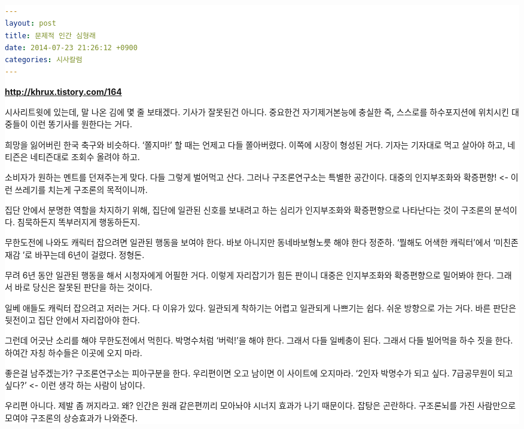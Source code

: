 ```yaml
---
layout: post
title: 문제적 인간 심형래
date: 2014-07-23 21:26:12 +0900
categories: 시사칼럼
---
```

**http://khrux.tistory.com/164** 

  


시사리트윗에 있는데, 말 나온 김에 몇 줄 보태겠다. 기사가 잘못된건 아니다. 중요한건 자기제거본능에 충실한 즉, 스스로를 하수포지션에 위치시킨 대중들이 이런 똥기사를 원한다는 거다. 

  


희망을 잃어버린 한국 축구와 비슷하다. ‘쫄지마!’ 할 때는 언제고 다들 쫄아버렸다. 이쪽에 시장이 형성된 거다. 기자는 기자대로 먹고 살아야 하고, 네티즌은 네티즌대로 조회수 올려야 하고. 

  


소비자가 원하는 멘트를 던져주는게 맞다. 다들 그렇게 벌어먹고 산다. 그러나 구조론연구소는 특별한 공간이다. 대중의 인지부조화와 확증편향! <- 이런 쓰레기를 치는게 구조론의 목적이니까. 

  


집단 안에서 분명한 역할을 차지하기 위해, 집단에 일관된 신호를 보내려고 하는 심리가 인지부조화와 확증편향으로 나타난다는 것이 구조론의 분석이다. 침묵하든지 똑부러지게 행동하든지. 

  


무한도전에 나와도 캐릭터 잡으려면 일관된 행동을 보여야 한다. 바보 아니지만 동네바보형노릇 해야 한다 정준하. ‘뭘해도 어색한 캐릭터’에서 ‘미친존재감 ’로 바꾸는데 6년이 걸렸다. 정형돈. 

  


무려 6년 동안 일관된 행동을 해서 시청자에게 어필한 거다. 이렇게 자리잡기가 힘든 판이니 대중은 인지부조화와 확증편향으로 밀어봐야 한다. 그래서 바로 당신은 잘못된 판단을 하는 것이다.

  


일베 애들도 캐릭터 잡으려고 저러는 거다. 다 이유가 있다. 일관되게 착하기는 어렵고 일관되게 나쁘기는 쉽다. 쉬운 방향으로 가는 거다. 바른 판단은 뒷전이고 집단 안에서 자리잡아야 한다. 

  


그런데 어긋난 소리를 해야 무한도전에서 먹힌다. 박명수처럼 ‘버럭!’을 해야 한다. 그래서 다들 일베충이 된다. 그래서 다들 빌어먹을 하수 짓을 한다. 하여간 자칭 하수들은 이곳에 오지 마라. 

  


좋은걸 남주겠는가? 구조론연구소는 피아구분을 한다. 우리편이면 오고 남이면 이 사이트에 오지마라. ‘2인자 박명수가 되고 싶다. 7급공무원이 되고 싶다?’ <- 이런 생각 하는 사람이 남이다. 

  


우리편 아니다. 제발 좀 꺼지라고. 왜? 인간은 원래 같은편끼리 모아놔야 시너지 효과가 나기 때문이다. 잡탕은 곤란하다. 구조론뇌를 가진 사람만으로 모여야 구조론의 상승효과가 나와준다. 
